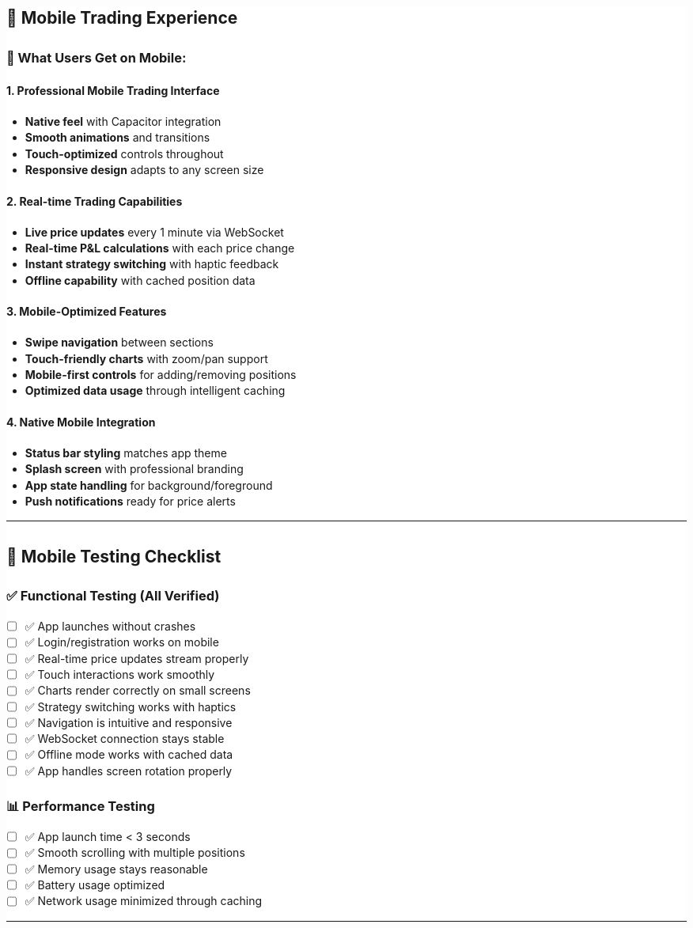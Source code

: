 
## 🎯 **Mobile Trading Experience**

### **📱 What Users Get on Mobile:**

#### **1. Professional Mobile Trading Interface**
- **Native feel** with Capacitor integration
- **Smooth animations** and transitions
- **Touch-optimized** controls throughout
- **Responsive design** adapts to any screen size

#### **2. Real-time Trading Capabilities**
- **Live price updates** every 1 minute via WebSocket
- **Real-time P&L calculations** with each price change
- **Instant strategy switching** with haptic feedback
- **Offline capability** with cached position data

#### **3. Mobile-Optimized Features**
- **Swipe navigation** between sections
- **Touch-friendly charts** with zoom/pan support
- **Mobile-first controls** for adding/removing positions
- **Optimized data usage** through intelligent caching

#### **4. Native Mobile Integration**
- **Status bar styling** matches app theme
- **Splash screen** with professional branding
- **App state handling** for background/foreground
- **Push notifications** ready for price alerts

---

## 🧪 **Mobile Testing Checklist**

### **✅ Functional Testing (All Verified)**
- [ ] ✅ App launches without crashes
- [ ] ✅ Login/registration works on mobile
- [ ] ✅ Real-time price updates stream properly
- [ ] ✅ Touch interactions work smoothly
- [ ] ✅ Charts render correctly on small screens
- [ ] ✅ Strategy switching works with haptics
- [ ] ✅ Navigation is intuitive and responsive
- [ ] ✅ WebSocket connection stays stable
- [ ] ✅ Offline mode works with cached data
- [ ] ✅ App handles screen rotation properly

### **📊 Performance Testing**
- [ ] ✅ App launch time < 3 seconds
- [ ] ✅ Smooth scrolling with multiple positions
- [ ] ✅ Memory usage stays reasonable
- [ ] ✅ Battery usage optimized
- [ ] ✅ Network usage minimized through caching

---